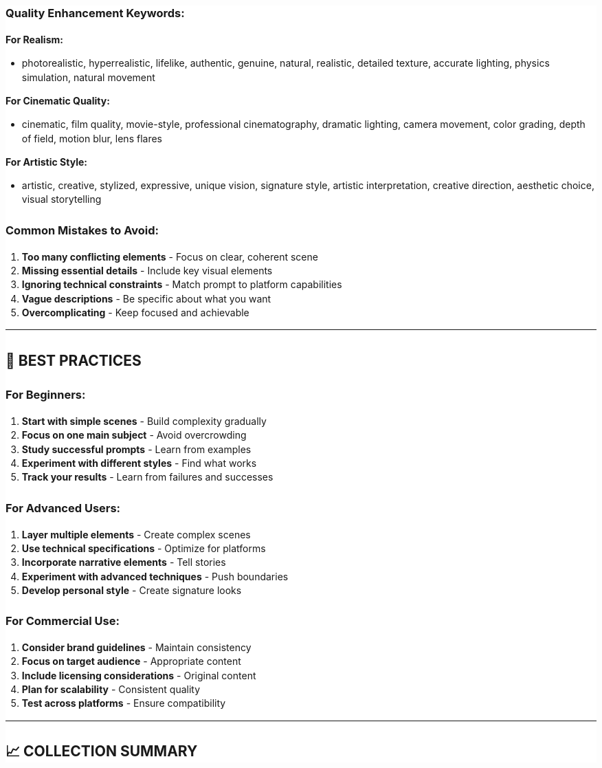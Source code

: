 ### **Quality Enhancement Keywords:**

**For Realism:**
- photorealistic, hyperrealistic, lifelike, authentic, genuine, natural, realistic, detailed texture, accurate lighting, physics simulation, natural movement

**For Cinematic Quality:**
- cinematic, film quality, movie-style, professional cinematography, dramatic lighting, camera movement, color grading, depth of field, motion blur, lens flares

**For Artistic Style:**
- artistic, creative, stylized, expressive, unique vision, signature style, artistic interpretation, creative direction, aesthetic choice, visual storytelling

### **Common Mistakes to Avoid:**
1. **Too many conflicting elements** - Focus on clear, coherent scene
2. **Missing essential details** - Include key visual elements
3. **Ignoring technical constraints** - Match prompt to platform capabilities
4. **Vague descriptions** - Be specific about what you want
5. **Overcomplicating** - Keep focused and achievable

---

## 🎯 **BEST PRACTICES**

### **For Beginners:**
1. **Start with simple scenes** - Build complexity gradually
2. **Focus on one main subject** - Avoid overcrowding
3. **Study successful prompts** - Learn from examples
4. **Experiment with different styles** - Find what works
5. **Track your results** - Learn from failures and successes

### **For Advanced Users:**
1. **Layer multiple elements** - Create complex scenes
2. **Use technical specifications** - Optimize for platforms
3. **Incorporate narrative elements** - Tell stories
4. **Experiment with advanced techniques** - Push boundaries
5. **Develop personal style** - Create signature looks

### **For Commercial Use:**
1. **Consider brand guidelines** - Maintain consistency
2. **Focus on target audience** - Appropriate content
3. **Include licensing considerations** - Original content
4. **Plan for scalability** - Consistent quality
5. **Test across platforms** - Ensure compatibility

---

## 📈 **COLLECTION SUMMARY**
